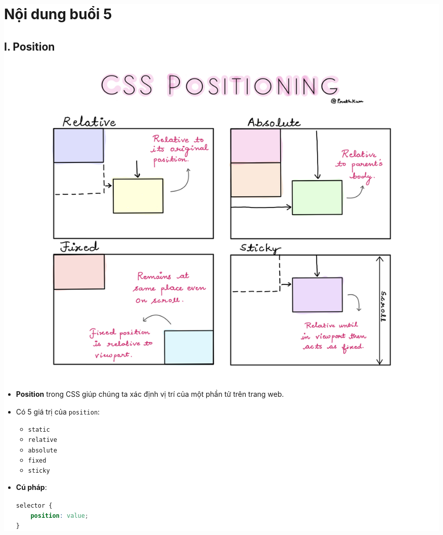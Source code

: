 

# Nội dung buổi 5

## **I. Position**

![position](./position.jpg)

-   **Position** trong CSS giúp chúng ta xác định vị trí của một phần tử trên trang web.

-   Có 5 giá trị của `position`:

    -   `static`
    -   `relative`
    -   `absolute`
    -   `fixed`
    -   `sticky`

-   **Cú pháp**:

    ```css
    selector {
        position: value;
    }
    ```
